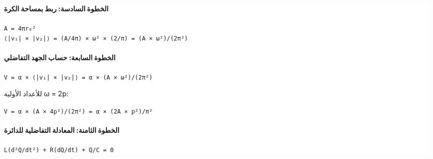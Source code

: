 #### الخطوة السادسة: ربط بمساحة الكرة

```
A = 4πr₀²
⟨|v₁| × |v₂|⟩ = (A/4π) × ω² × (2/π) = (A × ω²)/(2π²)
```

#### الخطوة السابعة: حساب الجهد التفاضلي

```
V = α × ⟨|v₁| × |v₂|⟩ = α × (A × ω²)/(2π²)
```

للأعداد الأولية ω = 2p:

```
V = α × (A × 4p²)/(2π²) = α × (2A × p²)/π²
```

#### الخطوة الثامنة: المعادلة التفاضلية للدائرة

```
L(d²Q/dt²) + R(dQ/dt) + Q/C = 0
```

